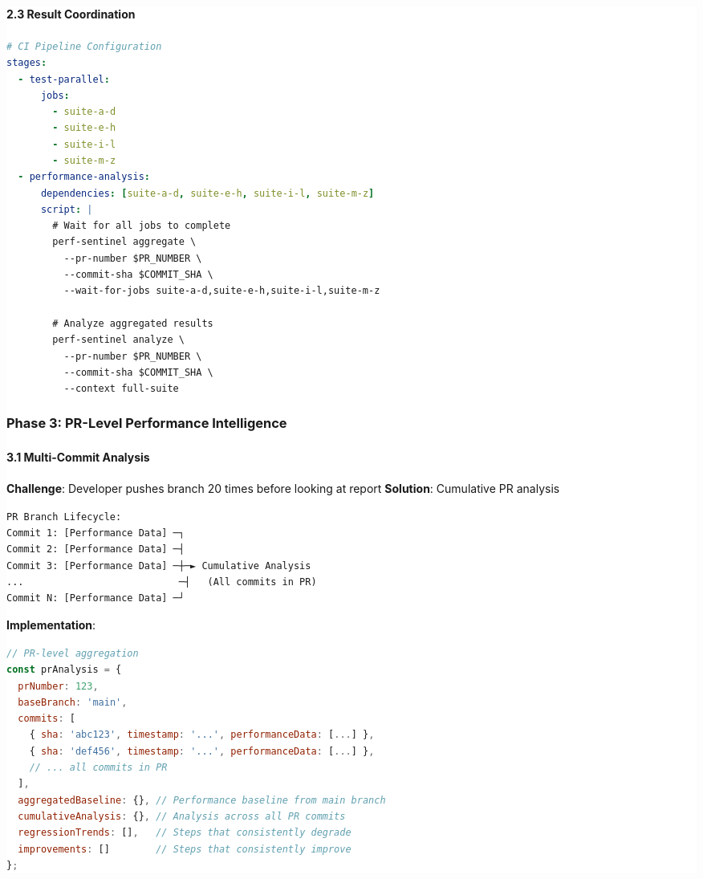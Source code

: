 #### 2.3 Result Coordination
```yaml
# CI Pipeline Configuration
stages:
  - test-parallel:
      jobs:
        - suite-a-d
        - suite-e-h
        - suite-i-l
        - suite-m-z
  - performance-analysis:
      dependencies: [suite-a-d, suite-e-h, suite-i-l, suite-m-z]
      script: |
        # Wait for all jobs to complete
        perf-sentinel aggregate \
          --pr-number $PR_NUMBER \
          --commit-sha $COMMIT_SHA \
          --wait-for-jobs suite-a-d,suite-e-h,suite-i-l,suite-m-z
        
        # Analyze aggregated results
        perf-sentinel analyze \
          --pr-number $PR_NUMBER \
          --commit-sha $COMMIT_SHA \
          --context full-suite
```

### Phase 3: PR-Level Performance Intelligence

#### 3.1 Multi-Commit Analysis
**Challenge**: Developer pushes branch 20 times before looking at report
**Solution**: Cumulative PR analysis

```
PR Branch Lifecycle:
Commit 1: [Performance Data] ─┐
Commit 2: [Performance Data] ─┤
Commit 3: [Performance Data] ─┼─► Cumulative Analysis
...                           ─┤   (All commits in PR)
Commit N: [Performance Data] ─┘
```

**Implementation**:
```javascript
// PR-level aggregation
const prAnalysis = {
  prNumber: 123,
  baseBranch: 'main',
  commits: [
    { sha: 'abc123', timestamp: '...', performanceData: [...] },
    { sha: 'def456', timestamp: '...', performanceData: [...] },
    // ... all commits in PR
  ],
  aggregatedBaseline: {}, // Performance baseline from main branch
  cumulativeAnalysis: {}, // Analysis across all PR commits
  regressionTrends: [],   // Steps that consistently degrade
  improvements: []        // Steps that consistently improve
};
```
